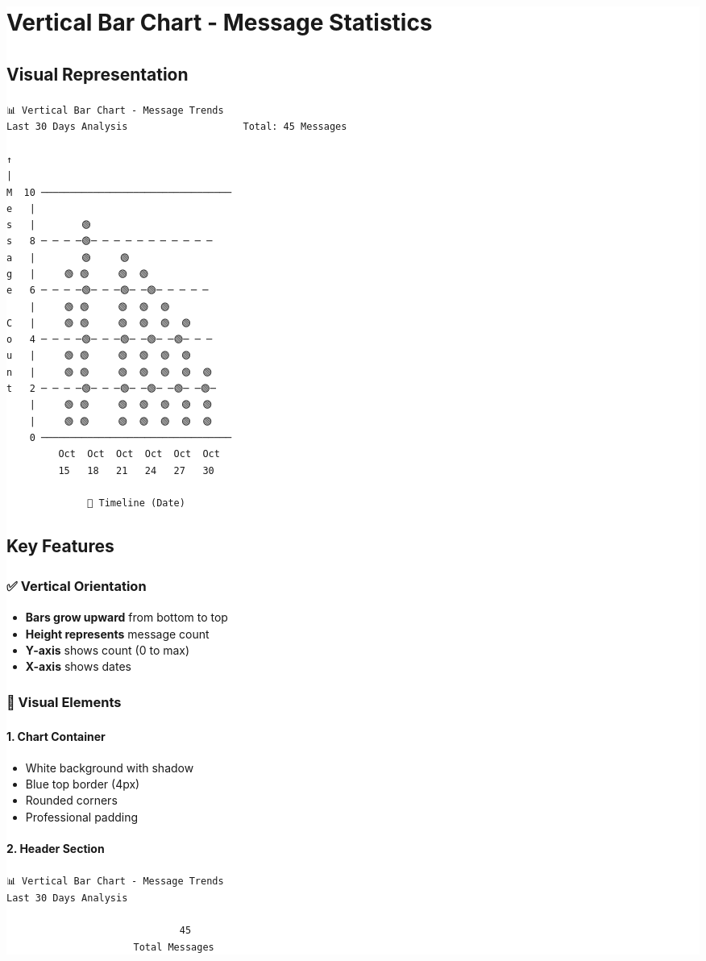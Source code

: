 # Vertical Bar Chart - Message Statistics

## Visual Representation

```
📊 Vertical Bar Chart - Message Trends
Last 30 Days Analysis                    Total: 45 Messages

↑
|
M  10 ─────────────────────────────────
e   |
s   |        🟢
s   8 ─ ─ ─ ─🟢─ ─ ─ ─ ─ ─ ─ ─ ─ ─ ─
a   |        🟢     🟢
g   |     🟢 🟢     🟢  🟢
e   6 ─ ─ ─ ─🟢─ ─ ─🟢─ ─🟢─ ─ ─ ─ ─
    |     🟢 🟢     🟢  🟢  🟢
C   |     🟢 🟢     🟢  🟢  🟢  🟢
o   4 ─ ─ ─ ─🟢─ ─ ─🟢─ ─🟢─ ─🟢─ ─ ─
u   |     🟢 🟢     🟢  🟢  🟢  🟢
n   |     🟢 🟢     🟢  🟢  🟢  🟢  🟢
t   2 ─ ─ ─ ─🟢─ ─ ─🟢─ ─🟢─ ─🟢─ ─🟢─
    |     🟢 🟢     🟢  🟢  🟢  🟢  🟢
    |     🟢 🟢     🟢  🟢  🟢  🟢  🟢
    0 ─────────────────────────────────
         Oct  Oct  Oct  Oct  Oct  Oct
         15   18   21   24   27   30
         
              📅 Timeline (Date)
```

## Key Features

### ✅ Vertical Orientation
- **Bars grow upward** from bottom to top
- **Height represents** message count
- **Y-axis** shows count (0 to max)
- **X-axis** shows dates

### 🎨 Visual Elements

#### 1. **Chart Container**
- White background with shadow
- Blue top border (4px)
- Rounded corners
- Professional padding

#### 2. **Header Section**
```
📊 Vertical Bar Chart - Message Trends
Last 30 Days Analysis

                              45
                      Total Messages
```
